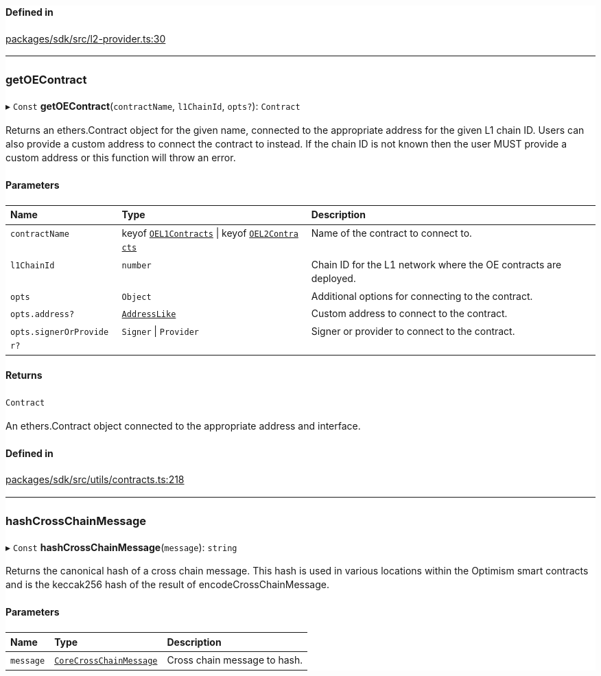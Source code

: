 #### Defined in

[packages/sdk/src/l2-provider.ts:30](https://github.com/ethereum-optimism/optimism/blob/develop/packages/sdk/src/l2-provider.ts#L30)

___

### getOEContract

▸ `Const` **getOEContract**(`contractName`, `l1ChainId`, `opts?`): `Contract`

Returns an ethers.Contract object for the given name, connected to the appropriate address for
the given L1 chain ID. Users can also provide a custom address to connect the contract to
instead. If the chain ID is not known then the user MUST provide a custom address or this
function will throw an error.

#### Parameters

| Name | Type | Description |
| :------ | :------ | :------ |
| `contractName` | keyof [`OEL1Contracts`](interfaces/OEL1Contracts.md) \| keyof [`OEL2Contracts`](interfaces/OEL2Contracts.md) | Name of the contract to connect to. |
| `l1ChainId` | `number` | Chain ID for the L1 network where the OE contracts are deployed. |
| `opts` | `Object` | Additional options for connecting to the contract. |
| `opts.address?` | [`AddressLike`](modules.md#addresslike) | Custom address to connect to the contract. |
| `opts.signerOrProvider?` | `Signer` \| `Provider` | Signer or provider to connect to the contract. |

#### Returns

`Contract`

An ethers.Contract object connected to the appropriate address and interface.

#### Defined in

[packages/sdk/src/utils/contracts.ts:218](https://github.com/ethereum-optimism/optimism/blob/develop/packages/sdk/src/utils/contracts.ts#L218)

___

### hashCrossChainMessage

▸ `Const` **hashCrossChainMessage**(`message`): `string`

Returns the canonical hash of a cross chain message. This hash is used in various locations
within the Optimism smart contracts and is the keccak256 hash of the result of
encodeCrossChainMessage.

#### Parameters

| Name | Type | Description |
| :------ | :------ | :------ |
| `message` | [`CoreCrossChainMessage`](interfaces/CoreCrossChainMessage.md) | Cross chain message to hash. |
